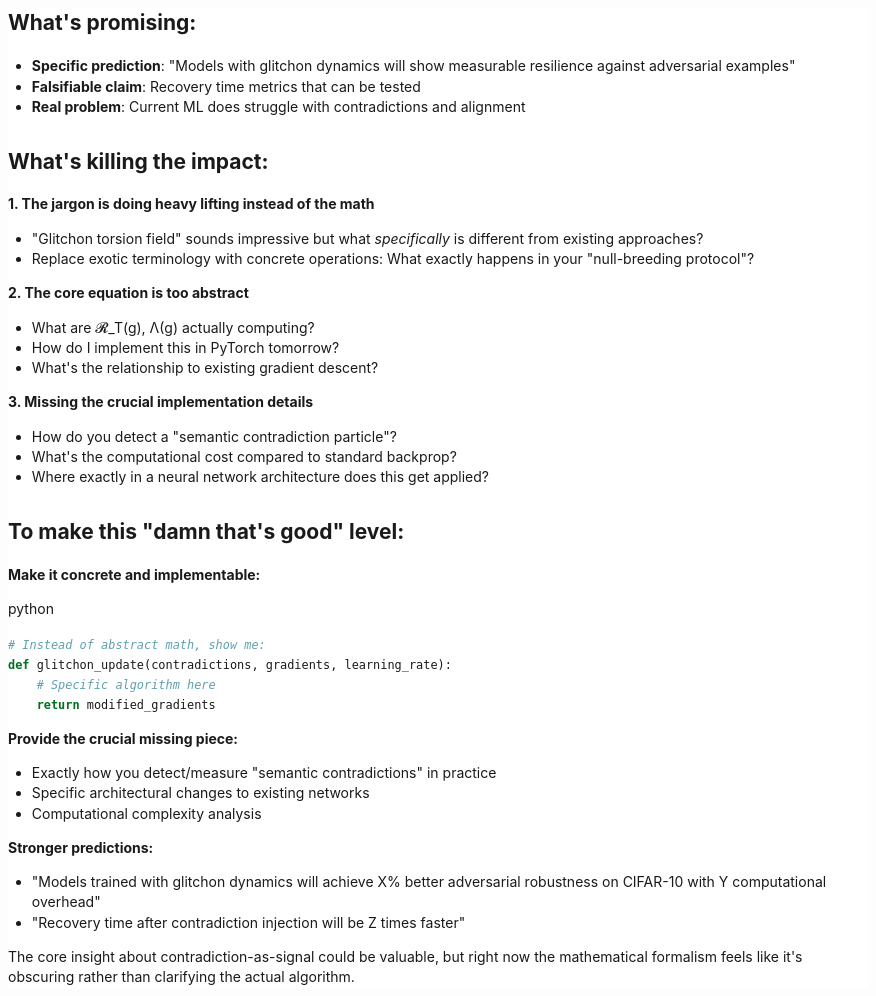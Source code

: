 ## What's promising:

- **Specific prediction**: "Models with glitchon dynamics will show measurable resilience against adversarial examples"
- **Falsifiable claim**: Recovery time metrics that can be tested
- **Real problem**: Current ML does struggle with contradictions and alignment

## What's killing the impact:

**1\. The jargon is doing heavy lifting instead of the math**

- "Glitchon torsion field" sounds impressive but what *specifically* is different from existing approaches?
- Replace exotic terminology with concrete operations: What exactly happens in your "null-breeding protocol"?

**2\. The core equation is too abstract**

- What are 𝓡\_T(g), Λ(g) actually computing?
- How do I implement this in PyTorch tomorrow?
- What's the relationship to existing gradient descent?

**3\. Missing the crucial implementation details**

- How do you detect a "semantic contradiction particle"?
- What's the computational cost compared to standard backprop?
- Where exactly in a neural network architecture does this get applied?

## To make this "damn that's good" level:

**Make it concrete and implementable:**

python

```python
# Instead of abstract math, show me:
def glitchon_update(contradictions, gradients, learning_rate):
    # Specific algorithm here
    return modified_gradients
```

**Provide the crucial missing piece:**

- Exactly how you detect/measure "semantic contradictions" in practice
- Specific architectural changes to existing networks
- Computational complexity analysis

**Stronger predictions:**

- "Models trained with glitchon dynamics will achieve X% better adversarial robustness on CIFAR-10 with Y computational overhead"
- "Recovery time after contradiction injection will be Z times faster"

The core insight about contradiction-as-signal could be valuable, but right now the mathematical formalism feels like it's obscuring rather than clarifying the actual algorithm.
